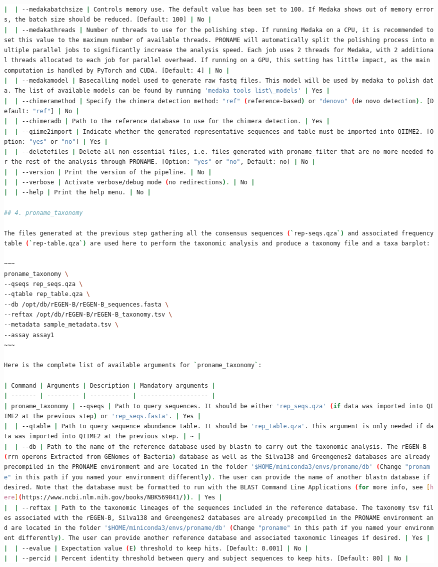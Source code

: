   ```bash
|  | --medakabatchsize | Controls memory use. The default value has been set to 100. If Medaka shows out of memory errors, the batch size should be reduced. [Default: 100] | No |
|  | --medakathreads | Number of threads to use for the polishing step. If running Medaka on a CPU, it is recommended to set this value to the maximum number of available threads. PRONAME will automatically split the polishing process into multiple parallel jobs to significantly increase the analysis speed. Each job uses 2 threads for Medaka, with 2 additional threads allocated to each job for parallel overhead. If running on a GPU, this setting has little impact, as the main computation is handled by PyTorch and CUDA. [Default: 4] | No |
|  | --medakamodel | Basecalling model used to generate raw fastq files. This model will be used by medaka to polish data. The list of available models can be found by running 'medaka tools list\_models' | Yes |
|  | --chimeramethod | Specify the chimera detection method: "ref" (reference-based) or "denovo" (de novo detection). [Default: "ref"] | No |
|  | --chimeradb | Path to the reference database to use for the chimera detection. | Yes |
|  | --qiime2import | Indicate whether the generated representative sequences and table must be imported into QIIME2. [Option: "yes" or "no"] | Yes |
|  | --deletefiles | Delete all non-essential files, i.e. files generated with proname_filter that are no more needed for the rest of the analysis through PRONAME. [Option: "yes" or "no", Default: no] | No |
|  | --version | Print the version of the pipeline. | No |
|  | --verbose | Activate verbose/debug mode (no redirections). | No |
|  | --help | Print the help menu. | No |

## 4. proname_taxonomy

The files generated at the previous step gathering all the consensus sequences (`rep-seqs.qza`) and associated frequency table (`rep-table.qza`) are used here to perform the taxonomic analysis and produce a taxonomy file and a taxa barplot:

~~~
proname_taxonomy \
  --qseqs rep_seqs.qza \
  --qtable rep_table.qza \
  --db /opt/db/rEGEN-B/rEGEN-B_sequences.fasta \
  --reftax /opt/db/rEGEN-B/rEGEN-B_taxonomy.tsv \
  --metadata sample_metadata.tsv \
  --assay assay1
~~~

Here is the complete list of available arguments for `proname_taxonomy`:

| Command | Arguments | Description | Mandatory arguments |
| ------- | --------- | ----------- | ------------------- |
| proname_taxonomy | --qseqs | Path to query sequences. It should be either 'rep_seqs.qza' (if data was imported into QIIME2 at the previous step) or 'rep_seqs.fasta'. | Yes |
|  | --qtable | Path to query sequence abundance table. It should be 'rep_table.qza'. This argument is only needed if data was imported into QIIME2 at the previous step. | ~ |
|  | --db | Path to the name of the reference database used by blastn to carry out the taxonomic analysis. The rEGEN-B (rrn operons Extracted from GENomes of Bacteria) database as well as the Silva138 and Greengenes2 databases are already precompiled in the PRONAME environment and are located in the folder '$HOME/miniconda3/envs/proname/db' (Change "proname" in this path if you named your environment differently). The user can provide the name of another blastn database if desired. Note that the database must be formatted to run with the BLAST Command Line Applications (for more info, see [here](https://www.ncbi.nlm.nih.gov/books/NBK569841/)). | Yes |
|  | --reftax | Path to the taxonomic lineages of the sequences included in the reference database. The taxonomy tsv files associated with the rEGEN-B, Silva138 and Greengenes2 databases are already precompiled in the PRONAME environment and are located in the folder '$HOME/miniconda3/envs/proname/db' (Change "proname" in this path if you named your environment differently). The user can provide another reference database and associated taxonomic lineages if desired. | Yes |
|  | --evalue | Expectation value (E) threshold to keep hits. [Default: 0.001] | No |
|  | --percid | Percent identity threshold between query and subject sequences to keep hits. [Default: 80] | No |
  ```